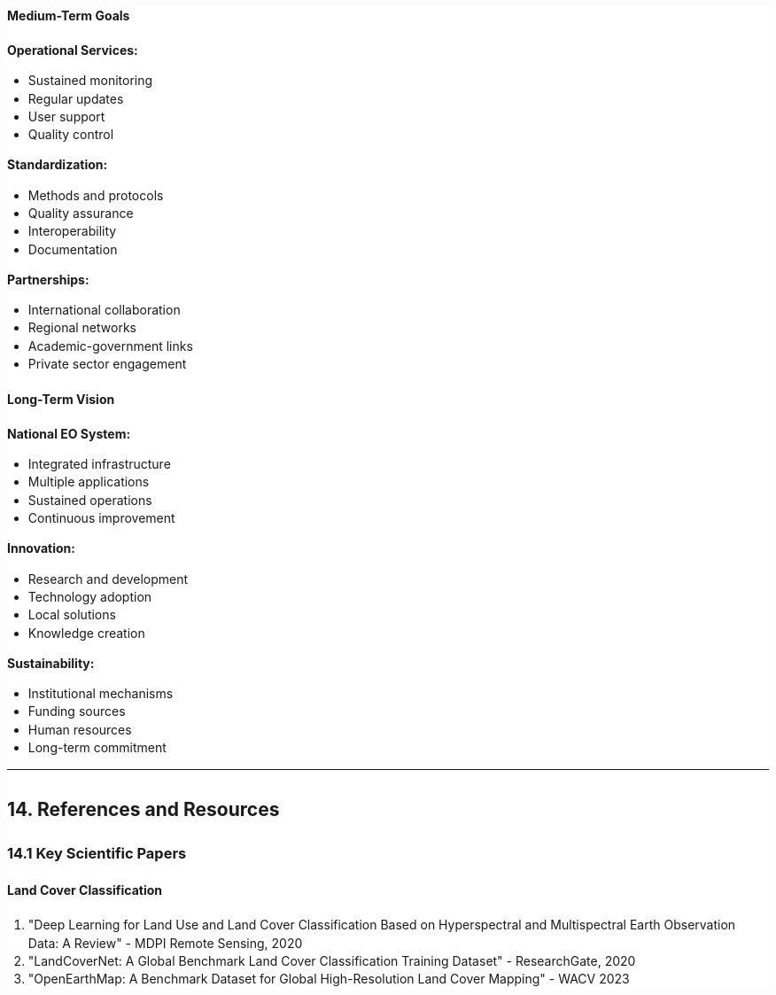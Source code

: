#### Medium-Term Goals

**Operational Services:**
- Sustained monitoring
- Regular updates
- User support
- Quality control

**Standardization:**
- Methods and protocols
- Quality assurance
- Interoperability
- Documentation

**Partnerships:**
- International collaboration
- Regional networks
- Academic-government links
- Private sector engagement

#### Long-Term Vision

**National EO System:**
- Integrated infrastructure
- Multiple applications
- Sustained operations
- Continuous improvement

**Innovation:**
- Research and development
- Technology adoption
- Local solutions
- Knowledge creation

**Sustainability:**
- Institutional mechanisms
- Funding sources
- Human resources
- Long-term commitment

---

## 14. References and Resources

### 14.1 Key Scientific Papers

#### Land Cover Classification

1. "Deep Learning for Land Use and Land Cover Classification Based on Hyperspectral and Multispectral Earth Observation Data: A Review" - MDPI Remote Sensing, 2020
2. "LandCoverNet: A Global Benchmark Land Cover Classification Training Dataset" - ResearchGate, 2020
3. "OpenEarthMap: A Benchmark Dataset for Global High-Resolution Land Cover Mapping" - WACV 2023
